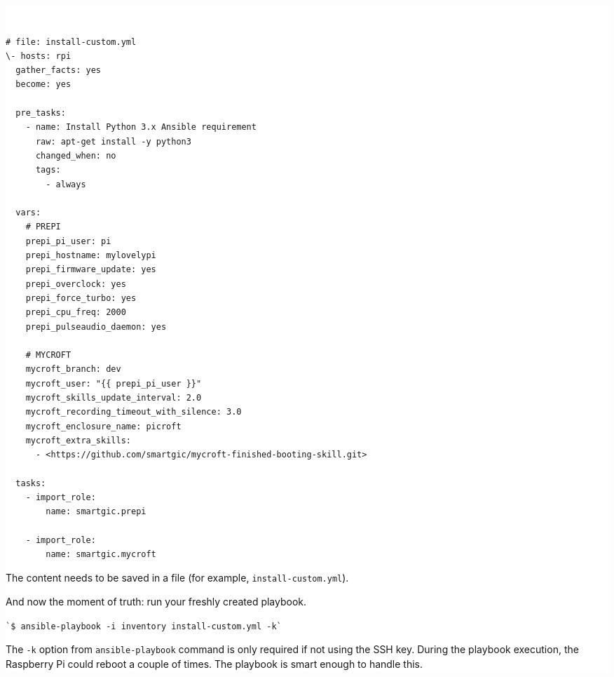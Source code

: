 
```


# file: install-custom.yml
\- hosts: rpi
  gather_facts: yes
  become: yes

  pre_tasks:
    - name: Install Python 3.x Ansible requirement
      raw: apt-get install -y python3
      changed_when: no
      tags:
        - always

  vars:
    # PREPI
    prepi_pi_user: pi
    prepi_hostname: mylovelypi
    prepi_firmware_update: yes
    prepi_overclock: yes
    prepi_force_turbo: yes
    prepi_cpu_freq: 2000
    prepi_pulseaudio_daemon: yes

    # MYCROFT
    mycroft_branch: dev
    mycroft_user: "{{ prepi_pi_user }}"
    mycroft_skills_update_interval: 2.0
    mycroft_recording_timeout_with_silence: 3.0
    mycroft_enclosure_name: picroft
    mycroft_extra_skills:
      - <https://github.com/smartgic/mycroft-finished-booting-skill.git>

  tasks:
    - import_role:
        name: smartgic.prepi

    - import_role:
        name: smartgic.mycroft

```

The content needs to be saved in a file (for example, `install-custom.yml`).

And now the moment of truth: run your freshly created playbook.


```
`$ ansible-playbook -i inventory install-custom.yml -k`
```

The `-k` option from `ansible-playbook` command is only required if not using the SSH key. During the playbook execution, the Raspberry Pi could reboot a couple of times. The playbook is smart enough to handle this.
